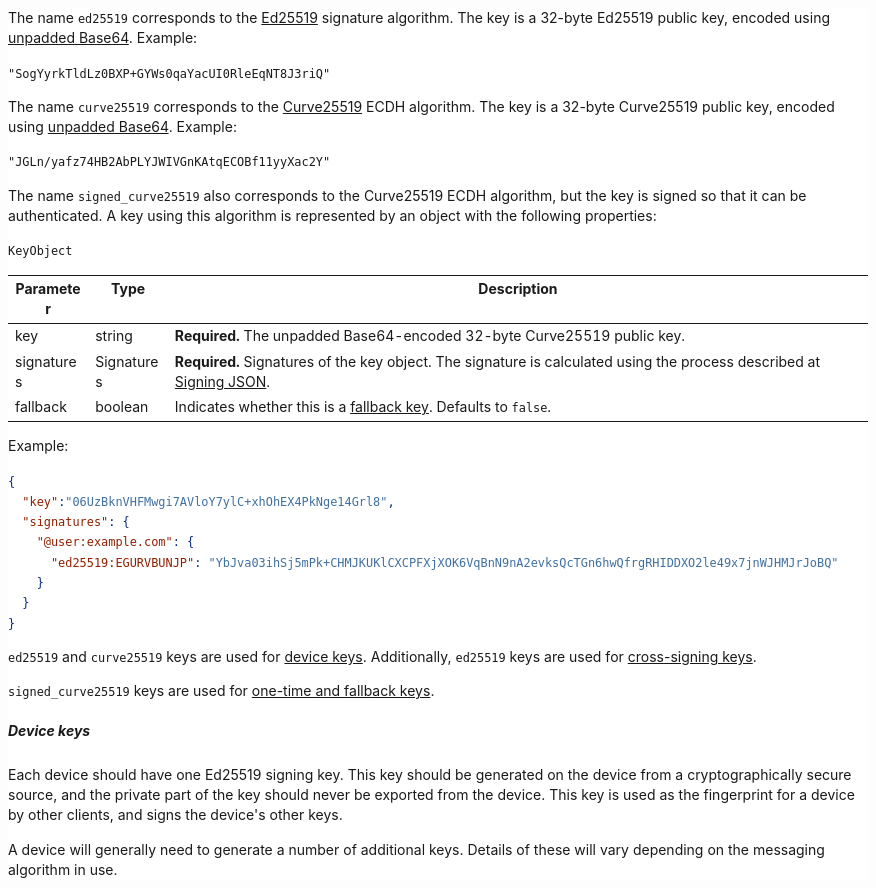 The name `ed25519` corresponds to the
[Ed25519](http://ed25519.cr.yp.to/) signature algorithm. The key is a
32-byte Ed25519 public key, encoded using [unpadded Base64](/appendices/#unpadded-base64). Example:

    "SogYyrkTldLz0BXP+GYWs0qaYacUI0RleEqNT8J3riQ"

The name `curve25519` corresponds to the
[Curve25519](https://cr.yp.to/ecdh.html) ECDH algorithm. The key is a
32-byte Curve25519 public key, encoded using [unpadded Base64](/appendices/#unpadded-base64).
Example:

    "JGLn/yafz74HB2AbPLYJWIVGnKAtqECOBf11yyXac2Y"

The name `signed_curve25519` also corresponds to the Curve25519 ECDH algorithm,
but the key is signed so that it can be authenticated. A key using this
algorithm is represented by an object with the following properties:

`KeyObject`

| Parameter  | Type       | Description                                                                                                                                       |
|------------|------------|---------------------------------------------------------------------------------------------------------------------------------------------------|
| key        | string     | **Required.** The unpadded Base64-encoded 32-byte Curve25519 public key.                                                                          |
| signatures | Signatures | **Required.** Signatures of the key object. The signature is calculated using the process described at [Signing JSON](/appendices/#signing-json). |
| fallback   | boolean    | Indicates whether this is a [fallback key](#one-time-and-fallback-keys). Defaults to `false`.                                                     |

Example:

```json
{
  "key":"06UzBknVHFMwgi7AVloY7ylC+xhOhEX4PkNge14Grl8",
  "signatures": {
    "@user:example.com": {
      "ed25519:EGURVBUNJP": "YbJva03ihSj5mPk+CHMJKUKlCXCPFXjXOK6VqBnN9nA2evksQcTGn6hwQfrgRHIDDXO2le49x7jnWJHMJrJoBQ"
    }
  }
}
```

`ed25519` and `curve25519` keys are used for [device keys](#device-keys).
Additionally, `ed25519` keys are used for [cross-signing keys](#cross-signing).

`signed_curve25519` keys are used for [one-time and fallback keys](#one-time-and-fallback-keys).

##### Device keys

Each device should have one Ed25519 signing key. This key should be
generated on the device from a cryptographically secure source, and the
private part of the key should never be exported from the device. This
key is used as the fingerprint for a device by other clients, and signs the
device's other keys.

A device will generally need to generate a number of additional keys.
Details of these will vary depending on the messaging algorithm in use.
